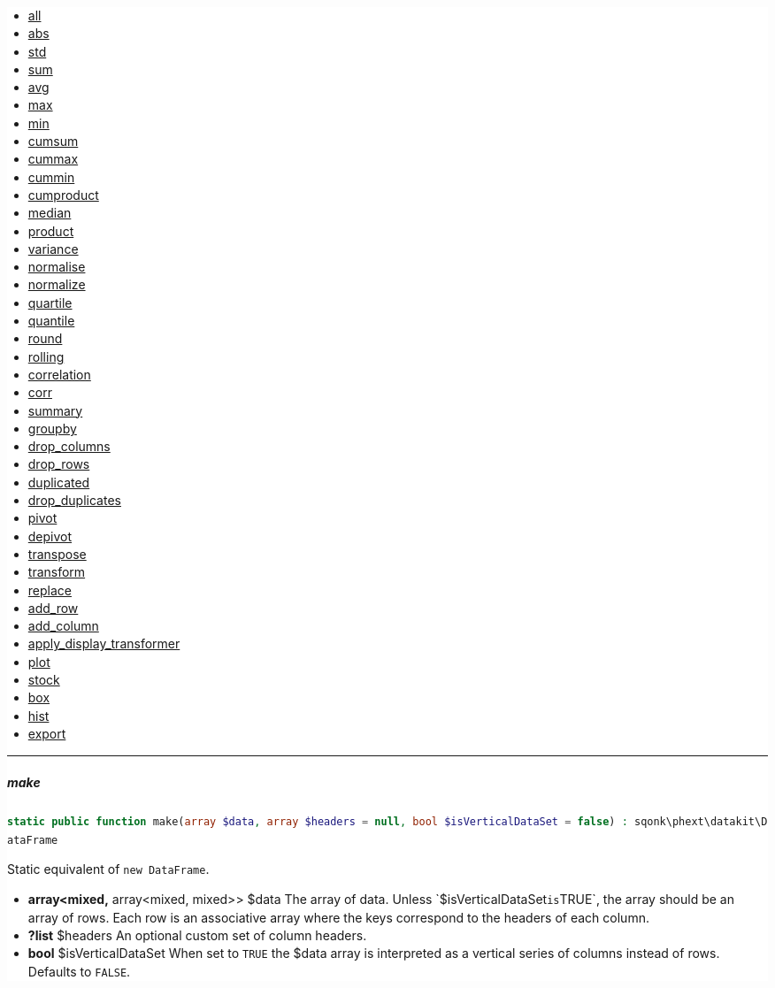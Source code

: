 - [all](#all)
- [abs](#abs)
- [std](#std)
- [sum](#sum)
- [avg](#avg)
- [max](#max)
- [min](#min)
- [cumsum](#cumsum)
- [cummax](#cummax)
- [cummin](#cummin)
- [cumproduct](#cumproduct)
- [median](#median)
- [product](#product)
- [variance](#variance)
- [normalise](#normalise)
- [normalize](#normalize)
- [quartile](#quartile)
- [quantile](#quantile)
- [round](#round)
- [rolling](#rolling)
- [correlation](#correlation)
- [corr](#corr)
- [summary](#summary)
- [groupby](#groupby)
- [drop_columns](#drop_columns)
- [drop_rows](#drop_rows)
- [duplicated](#duplicated)
- [drop_duplicates](#drop_duplicates)
- [pivot](#pivot)
- [depivot](#depivot)
- [transpose](#transpose)
- [transform](#transform)
- [replace](#replace)
- [add_row](#add_row)
- [add_column](#add_column)
- [apply_display_transformer](#apply_display_transformer)
- [plot](#plot)
- [stock](#stock)
- [box](#box)
- [hist](#hist)
- [export](#export)

------
##### make
```php
static public function make(array $data, array $headers = null, bool $isVerticalDataSet = false) : sqonk\phext\datakit\DataFrame
```
Static equivalent of `new DataFrame`.

- **array<mixed,** array<mixed, mixed>> $data The array of data. Unless `$isVerticalDataSet` is `TRUE`, the array should be an array of rows. Each row is an associative array where the keys correspond to the headers of each column.
- **?list<string>** $headers An optional custom set of column headers.
- **bool** $isVerticalDataSet When set to `TRUE` the $data array is interpreted as a vertical series of columns instead of rows. Defaults to `FALSE`.
